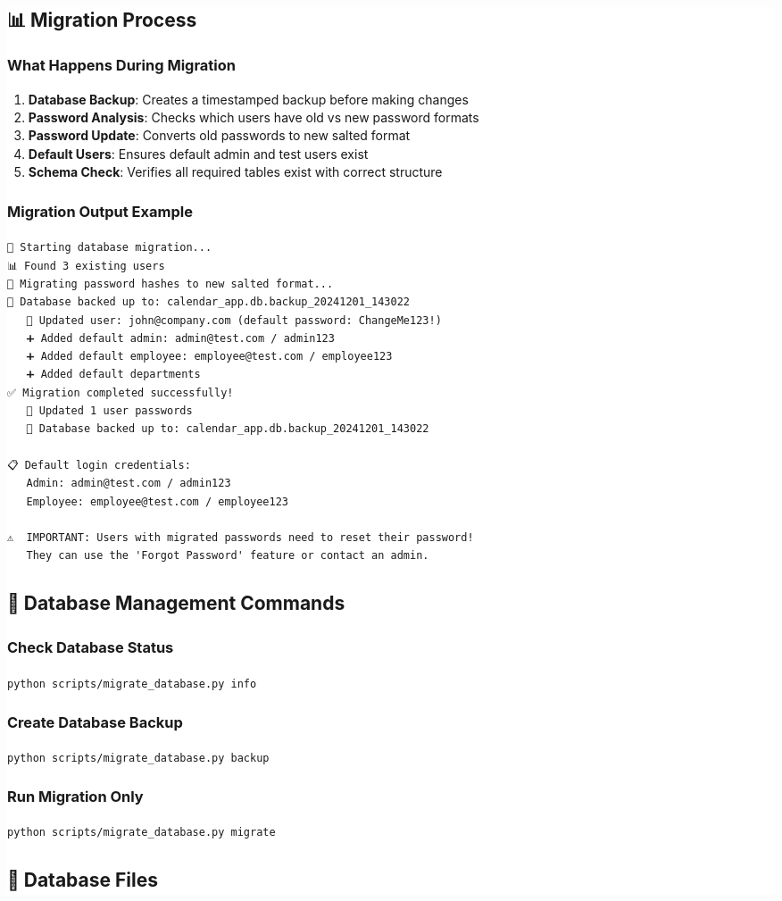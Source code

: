 ## 📊 Migration Process

### What Happens During Migration

1. **Database Backup**: Creates a timestamped backup before making changes
2. **Password Analysis**: Checks which users have old vs new password formats
3. **Password Update**: Converts old passwords to new salted format
4. **Default Users**: Ensures default admin and test users exist
5. **Schema Check**: Verifies all required tables exist with correct structure

### Migration Output Example

```
🔄 Starting database migration...
📊 Found 3 existing users
🔄 Migrating password hashes to new salted format...
💾 Database backed up to: calendar_app.db.backup_20241201_143022
   🔄 Updated user: john@company.com (default password: ChangeMe123!)
   ➕ Added default admin: admin@test.com / admin123
   ➕ Added default employee: employee@test.com / employee123
   ➕ Added default departments
✅ Migration completed successfully!
   🔄 Updated 1 user passwords
   💾 Database backed up to: calendar_app.db.backup_20241201_143022

📋 Default login credentials:
   Admin: admin@test.com / admin123
   Employee: employee@test.com / employee123

⚠️  IMPORTANT: Users with migrated passwords need to reset their password!
   They can use the 'Forgot Password' feature or contact an admin.
```

## 🔧 Database Management Commands

### Check Database Status
```bash
python scripts/migrate_database.py info
```

### Create Database Backup
```bash
python scripts/migrate_database.py backup
```

### Run Migration Only
```bash
python scripts/migrate_database.py migrate
```

## 📁 Database Files
